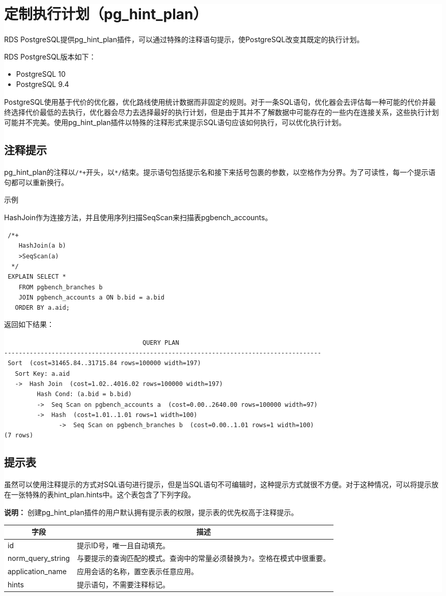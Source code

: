 # 定制执行计划（pg\_hint\_plan）

RDS PostgreSQL提供pg\_hint\_plan插件，可以通过特殊的注释语句提示，使PostgreSQL改变其既定的执行计划。

RDS PostgreSQL版本如下：

-   PostgreSQL 10
-   PostgreSQL 9.4

PostgreSQL使用基于代价的优化器，优化路线使用统计数据而非固定的规则。对于一条SQL语句，优化器会去评估每一种可能的代价并最终选择代价最低的去执行，优化器会尽力去选择最好的执行计划，但是由于其并不了解数据中可能存在的一些内在连接关系，这些执行计划可能并不完美。使用pg\_hint\_plan插件以特殊的注释形式来提示SQL语句应该如何执行，可以优化执行计划。

## 注释提示

pg\_hint\_plan的注释以`/*+`开头，以`*/`结束。提示语句包括提示名和接下来括号包裹的参数，以空格作为分界。为了可读性，每一个提示语句都可以重新换行。

示例

HashJoin作为连接方法，并且使用序列扫描SeqScan来扫描表pgbench\_accounts。

```
 /*+
    HashJoin(a b)
    >SeqScan(a)
  */
 EXPLAIN SELECT *
    FROM pgbench_branches b
    JOIN pgbench_accounts a ON b.bid = a.bid
   ORDER BY a.aid;
```

返回如下结果：

```
                                      QUERY PLAN
---------------------------------------------------------------------------------------
 Sort  (cost=31465.84..31715.84 rows=100000 width=197)
   Sort Key: a.aid
   ->  Hash Join  (cost=1.02..4016.02 rows=100000 width=197)
         Hash Cond: (a.bid = b.bid)
         ->  Seq Scan on pgbench_accounts a  (cost=0.00..2640.00 rows=100000 width=97)
         ->  Hash  (cost=1.01..1.01 rows=1 width=100)
               ->  Seq Scan on pgbench_branches b  (cost=0.00..1.01 rows=1 width=100)
(7 rows)
```

## 提示表

虽然可以使用注释提示的方式对SQL语句进行提示，但是当SQL语句不可编辑时，这种提示方式就很不方便。对于这种情况，可以将提示放在一张特殊的表hint\_plan.hints中。这个表包含了下列字段。

**说明：** 创建pg\_hint\_plan插件的用户默认拥有提示表的权限，提示表的优先权高于注释提示。

|字段|描述|
|--|--|
|id|提示ID号，唯一且自动填充。|
|norm\_query\_string|与要提示的查询匹配的模式。查询中的常量必须替换为`?`。空格在模式中很重要。|
|application\_name|应用会话的名称，置空表示任意应用。|
|hints|提示语句，不需要注释标记。|
